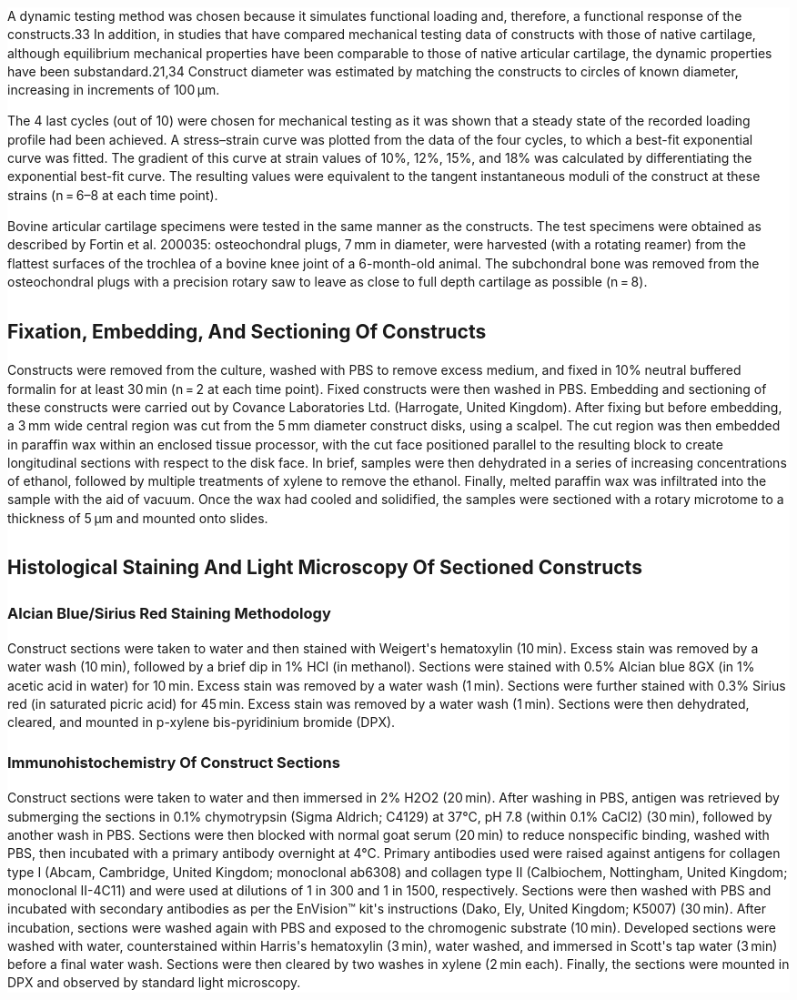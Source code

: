 A dynamic testing method was chosen because it simulates functional loading and, therefore, a functional response of the constructs.33 In addition, in studies that have compared mechanical testing data of constructs with those of native cartilage, although equilibrium mechanical properties have been comparable to those of native articular cartilage, the dynamic properties have been substandard.21,34 Construct diameter was estimated by matching the constructs to circles of known diameter, increasing in increments of 100 μm.

The 4 last cycles (out of 10) were chosen for mechanical testing as it was shown that a steady state of the recorded loading profile had been achieved. A stress–strain curve was plotted from the data of the four cycles, to which a best-fit exponential curve was fitted. The gradient of this curve at strain values of 10%, 12%, 15%, and 18% was calculated by differentiating the exponential best-fit curve. The resulting values were equivalent to the tangent instantaneous moduli of the construct at these strains (n = 6–8 at each time point).

Bovine articular cartilage specimens were tested in the same manner as the constructs. The test specimens were obtained as described by Fortin et al. 200035: osteochondral plugs, 7 mm in diameter, were harvested (with a rotating reamer) from the flattest surfaces of the trochlea of a bovine knee joint of a 6-month-old animal. The subchondral bone was removed from the osteochondral plugs with a precision rotary saw to leave as close to full depth cartilage as possible (n = 8).

## Fixation, Embedding, And Sectioning Of Constructs

Constructs were removed from the culture, washed with PBS to remove excess medium, and fixed in 10% neutral buffered formalin for at least 30 min (n = 2 at each time point). Fixed constructs were then washed in PBS. Embedding and sectioning of these constructs were carried out by Covance Laboratories Ltd. (Harrogate, United Kingdom). After fixing but before embedding, a 3 mm wide central region was cut from the 5 mm diameter construct disks, using a scalpel. The cut region was then embedded in paraffin wax within an enclosed tissue processor, with the cut face positioned parallel to the resulting block to create longitudinal sections with respect to the disk face. In brief, samples were then dehydrated in a series of increasing concentrations of ethanol, followed by multiple treatments of xylene to remove the ethanol. Finally, melted paraffin wax was infiltrated into the sample with the aid of vacuum. Once the wax had cooled and solidified, the samples were sectioned with a rotary microtome to a thickness of 5 μm and mounted onto slides.

## Histological Staining And Light Microscopy Of Sectioned Constructs

### Alcian Blue/Sirius Red Staining Methodology

Construct sections were taken to water and then stained with Weigert's hematoxylin (10 min). Excess stain was removed by a water wash (10 min), followed by a brief dip in 1% HCl (in methanol). Sections were stained with 0.5% Alcian blue 8GX (in 1% acetic acid in water) for 10 min. Excess stain was removed by a water wash (1 min). Sections were further stained with 0.3% Sirius red (in saturated picric acid) for 45 min. Excess stain was removed by a water wash (1 min). Sections were then dehydrated, cleared, and mounted in p-xylene bis-pyridinium bromide (DPX).

### Immunohistochemistry Of Construct Sections

Construct sections were taken to water and then immersed in 2% H2O2 (20 min). After washing in PBS, antigen was retrieved by submerging the sections in 0.1% chymotrypsin (Sigma Aldrich; C4129) at 37°C, pH 7.8 (within 0.1% CaCl2) (30 min), followed by another wash in PBS. Sections were then blocked with normal goat serum (20 min) to reduce nonspecific binding, washed with PBS, then incubated with a primary antibody overnight at 4°C. Primary antibodies used were raised against antigens for collagen type I (Abcam, Cambridge, United Kingdom; monoclonal ab6308) and collagen type II (Calbiochem, Nottingham, United Kingdom; monoclonal II-4C11) and were used at dilutions of 1 in 300 and 1 in 1500, respectively. Sections were then washed with PBS and incubated with secondary antibodies as per the EnVision™ kit's instructions (Dako, Ely, United Kingdom; K5007) (30 min). After incubation, sections were washed again with PBS and exposed to the chromogenic substrate (10 min). Developed sections were washed with water, counterstained within Harris's hematoxylin (3 min), water washed, and immersed in Scott's tap water (3 min) before a final water wash. Sections were then cleared by two washes in xylene (2 min each). Finally, the sections were mounted in DPX and observed by standard light microscopy.
